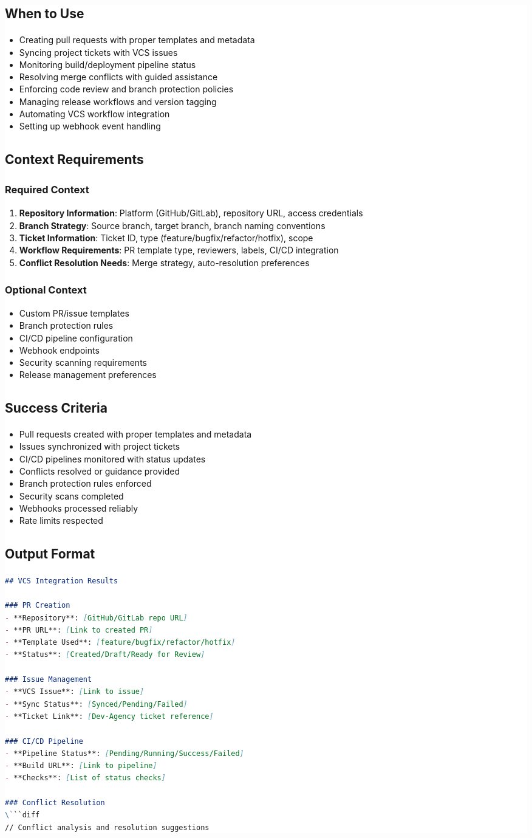 ## When to Use
- Creating pull requests with proper templates and metadata
- Syncing project tickets with VCS issues
- Monitoring build/deployment pipeline status
- Resolving merge conflicts with guided assistance
- Enforcing code review and branch protection policies
- Managing release workflows and version tagging
- Automating VCS workflow integration
- Setting up webhook event handling

## Context Requirements

### Required Context
1. **Repository Information**: Platform (GitHub/GitLab), repository URL, access credentials
2. **Branch Strategy**: Source branch, target branch, branch naming conventions
3. **Ticket Information**: Ticket ID, type (feature/bugfix/refactor/hotfix), scope
4. **Workflow Requirements**: PR template type, reviewers, labels, CI/CD integration
5. **Conflict Resolution Needs**: Merge strategy, auto-resolution preferences

### Optional Context
- Custom PR/issue templates
- Branch protection rules
- CI/CD pipeline configuration
- Webhook endpoints
- Security scanning requirements
- Release management preferences

## Success Criteria
- Pull requests created with proper templates and metadata
- Issues synchronized with project tickets
- CI/CD pipelines monitored with status updates
- Conflicts resolved or guidance provided
- Branch protection rules enforced
- Security scans completed
- Webhooks processed reliably
- Rate limits respected

## Output Format
```markdown
## VCS Integration Results

### PR Creation
- **Repository**: [GitHub/GitLab repo URL]
- **PR URL**: [Link to created PR]
- **Template Used**: [feature/bugfix/refactor/hotfix]
- **Status**: [Created/Draft/Ready for Review]

### Issue Management  
- **VCS Issue**: [Link to issue]
- **Sync Status**: [Synced/Pending/Failed]
- **Ticket Link**: [Dev-Agency ticket reference]

### CI/CD Pipeline
- **Pipeline Status**: [Pending/Running/Success/Failed]
- **Build URL**: [Link to pipeline]
- **Checks**: [List of status checks]

### Conflict Resolution
\```diff
// Conflict analysis and resolution suggestions
```